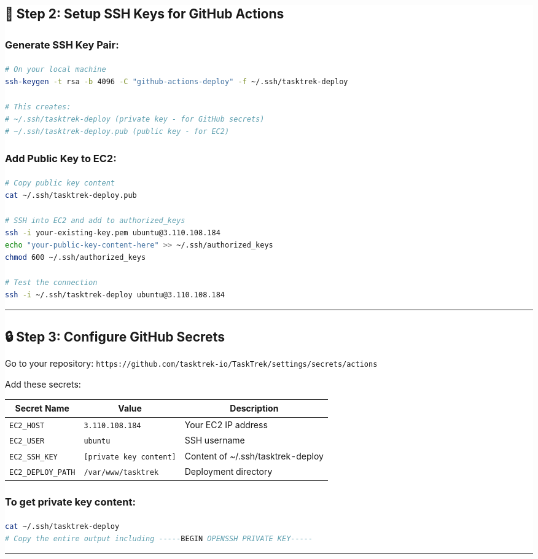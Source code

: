 ## 🔐 Step 2: Setup SSH Keys for GitHub Actions

### **Generate SSH Key Pair:**

```bash
# On your local machine
ssh-keygen -t rsa -b 4096 -C "github-actions-deploy" -f ~/.ssh/tasktrek-deploy

# This creates:
# ~/.ssh/tasktrek-deploy (private key - for GitHub secrets)
# ~/.ssh/tasktrek-deploy.pub (public key - for EC2)
```

### **Add Public Key to EC2:**

```bash
# Copy public key content
cat ~/.ssh/tasktrek-deploy.pub

# SSH into EC2 and add to authorized_keys
ssh -i your-existing-key.pem ubuntu@3.110.108.184
echo "your-public-key-content-here" >> ~/.ssh/authorized_keys
chmod 600 ~/.ssh/authorized_keys

# Test the connection
ssh -i ~/.ssh/tasktrek-deploy ubuntu@3.110.108.184
```

---

## 🔒 Step 3: Configure GitHub Secrets

Go to your repository: `https://github.com/tasktrek-io/TaskTrek/settings/secrets/actions`

Add these secrets:

| Secret Name       | Value                   | Description                       |
| ----------------- | ----------------------- | --------------------------------- |
| `EC2_HOST`        | `3.110.108.184`         | Your EC2 IP address               |
| `EC2_USER`        | `ubuntu`                | SSH username                      |
| `EC2_SSH_KEY`     | `[private key content]` | Content of ~/.ssh/tasktrek-deploy |
| `EC2_DEPLOY_PATH` | `/var/www/tasktrek`     | Deployment directory              |

### **To get private key content:**

```bash
cat ~/.ssh/tasktrek-deploy
# Copy the entire output including -----BEGIN OPENSSH PRIVATE KEY-----
```

---